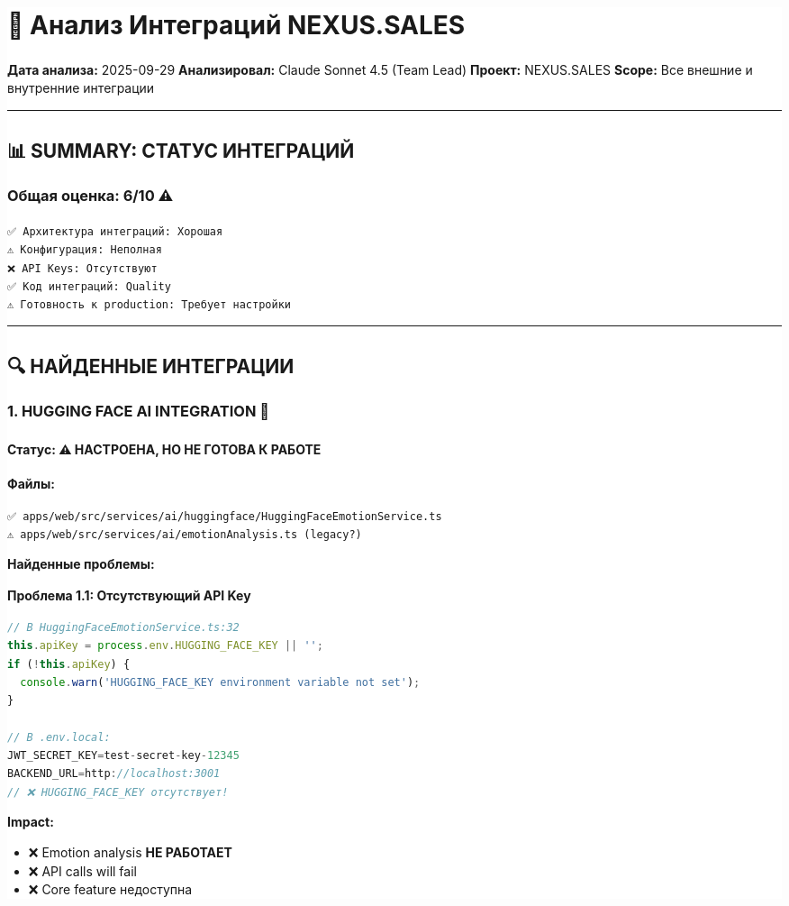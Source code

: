 # 🔌 Анализ Интеграций NEXUS.SALES

**Дата анализа:** 2025-09-29
**Анализировал:** Claude Sonnet 4.5 (Team Lead)
**Проект:** NEXUS.SALES
**Scope:** Все внешние и внутренние интеграции

---

## 📊 **SUMMARY: СТАТУС ИНТЕГРАЦИЙ**

### **Общая оценка: 6/10** ⚠️

```
✅ Архитектура интеграций: Хорошая
⚠️ Конфигурация: Неполная
❌ API Keys: Отсутствуют
✅ Код интеграций: Quality
⚠️ Готовность к production: Требует настройки
```

---

## 🔍 **НАЙДЕННЫЕ ИНТЕГРАЦИИ**

### **1. HUGGING FACE AI INTEGRATION** 🤖

#### **Статус: ⚠️ НАСТРОЕНА, НО НЕ ГОТОВА К РАБОТЕ**

**Файлы:**
```
✅ apps/web/src/services/ai/huggingface/HuggingFaceEmotionService.ts
⚠️ apps/web/src/services/ai/emotionAnalysis.ts (legacy?)
```

**Найденные проблемы:**

**Проблема 1.1: Отсутствующий API Key**
```typescript
// В HuggingFaceEmotionService.ts:32
this.apiKey = process.env.HUGGING_FACE_KEY || '';
if (!this.apiKey) {
  console.warn('HUGGING_FACE_KEY environment variable not set');
}

// В .env.local:
JWT_SECRET_KEY=test-secret-key-12345
BACKEND_URL=http://localhost:3001
// ❌ HUGGING_FACE_KEY отсутствует!
```

**Impact:**
- ❌ Emotion analysis **НЕ РАБОТАЕТ**
- ❌ API calls will fail
- ❌ Core feature недоступна
